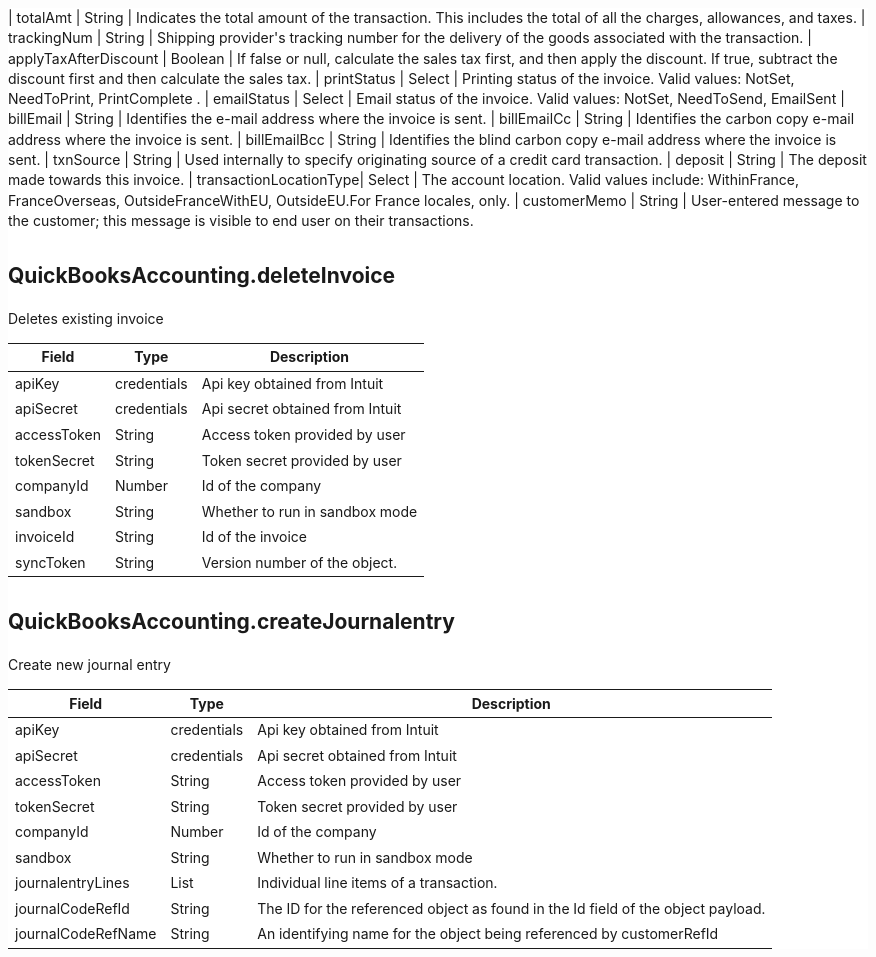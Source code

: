 | totalAmt               | String     | Indicates the total amount of the transaction. This includes the total of all the charges, allowances, and taxes. 
| trackingNum            | String     | Shipping provider's tracking number for the delivery of the goods associated with the transaction.
| applyTaxAfterDiscount  | Boolean    | If false or null, calculate the sales tax first, and then apply the discount. If true, subtract the discount first and then calculate the sales tax.
| printStatus            | Select     | Printing status of the invoice. Valid values: NotSet, NeedToPrint, PrintComplete .
| emailStatus            | Select     | Email status of the invoice. Valid values: NotSet, NeedToSend, EmailSent
| billEmail              | String     | Identifies the e-mail address where the invoice is sent.
| billEmailCc            | String     | Identifies the carbon copy e-mail address where the invoice is sent.
| billEmailBcc           | String     | Identifies the blind carbon copy e-mail address where the invoice is sent.
| txnSource              | String     | Used internally to specify originating source of a credit card transaction.
| deposit                | String     | The deposit made towards this invoice.
| transactionLocationType| Select     | The account location. Valid values include: WithinFrance, FranceOverseas, OutsideFranceWithEU, OutsideEU.For France locales, only.
| customerMemo           | String     | User-entered message to the customer; this message is visible to end user on their transactions.

## QuickBooksAccounting.deleteInvoice
Deletes existing invoice

| Field      | Type       | Description
|------------|------------|----------
| apiKey     | credentials| Api key obtained from Intuit
| apiSecret  | credentials| Api secret obtained from Intuit
| accessToken| String     | Access token provided by user
| tokenSecret| String     | Token secret provided by user
| companyId  | Number     | Id of the company
| sandbox    | String     | Whether to run in sandbox mode
| invoiceId  | String     | Id of the invoice
| syncToken  | String     | Version number of the object.

## QuickBooksAccounting.createJournalentry
Create new journal entry

| Field             | Type       | Description
|-------------------|------------|----------
| apiKey            | credentials| Api key obtained from Intuit
| apiSecret         | credentials| Api secret obtained from Intuit
| accessToken       | String     | Access token provided by user
| tokenSecret       | String     | Token secret provided by user
| companyId         | Number     | Id of the company
| sandbox           | String     | Whether to run in sandbox mode
| journalentryLines | List       | Individual line items of a transaction.
| journalCodeRefId  | String     | The ID for the referenced object as found in the Id field of the object payload. 
| journalCodeRefName| String     | An identifying name for the object being referenced by customerRefId
